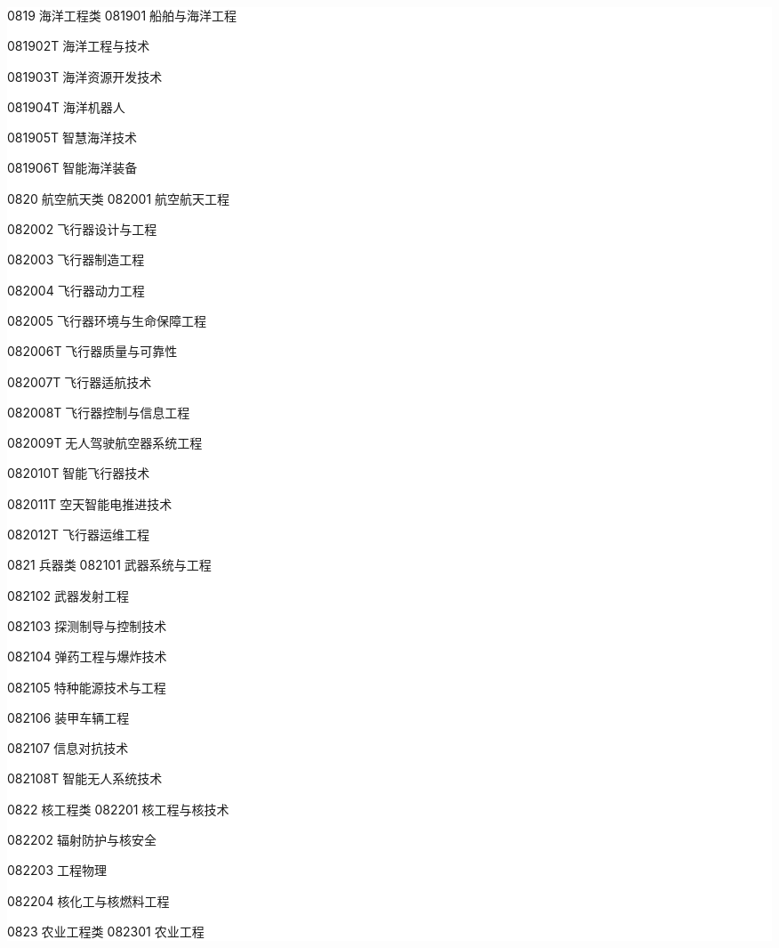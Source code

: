 0819 海洋工程类
081901 船舶与海洋工程

081902T 海洋工程与技术

081903T 海洋资源开发技术

081904T 海洋机器人

081905T 智慧海洋技术

081906T 智能海洋装备

0820 航空航天类
082001 航空航天工程

082002 飞行器设计与工程

082003 飞行器制造工程

082004 飞行器动力工程

082005 飞行器环境与生命保障工程

082006T 飞行器质量与可靠性

082007T 飞行器适航技术

082008T 飞行器控制与信息工程

082009T 无人驾驶航空器系统工程

082010T 智能飞行器技术

082011T 空天智能电推进技术

082012T 飞行器运维工程

0821 兵器类
082101 武器系统与工程

082102 武器发射工程

082103 探测制导与控制技术

082104 弹药工程与爆炸技术

082105 特种能源技术与工程

082106 装甲车辆工程

082107 信息对抗技术

082108T 智能无人系统技术

0822 核工程类
082201 核工程与核技术

082202 辐射防护与核安全

082203 工程物理

082204 核化工与核燃料工程

0823 农业工程类
082301 农业工程
